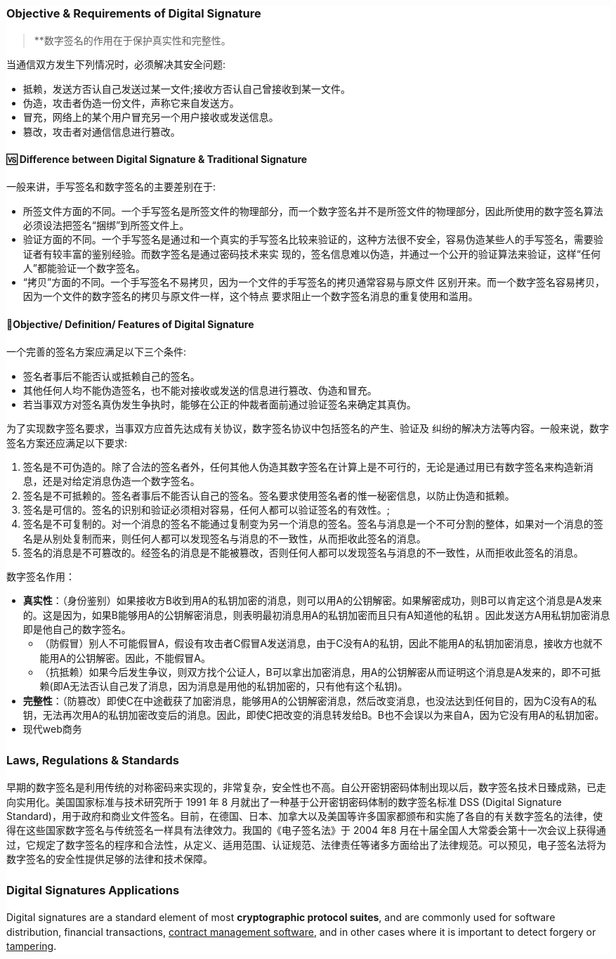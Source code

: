 
### Objective & Requirements of Digital Signature

> **数字签名的作用在于保护真实性和完整性。

当通信双方发生下列情况时，必须解决其安全问题:
- 抵赖，发送方否认自己发送过某一文件;接收方否认自己曾接收到某一文件。
- 伪造，攻击者伪造一份文件，声称它来自发送方。  
- 冒充，网络上的某个用户冒充另一个用户接收或发送信息。  
- 篡改，攻击者对通信信息进行篡改。
#### 🆚 Difference between Digital Signature & Traditional Signature
一般来讲，手写签名和数字签名的主要差别在于:  
- 所签文件方面的不同。一个手写签名是所签文件的物理部分，而一个数字签名并不是所签文件的物理部分，因此所使用的数字签名算法必须设法把签名“捆绑”到所签文件上。  
- 验证方面的不同。一个手写签名是通过和一个真实的手写签名比较来验证的，这种方法很不安全，容易伪造某些人的手写签名，需要验证者有较丰富的鉴别经验。而数字签名是通过密码技术来实 现的，签名信息难以伪造，并通过一个公开的验证算法来验证，这样“任何人”都能验证一个数字签名。
- “拷贝”方面的不同。一个手写签名不易拷贝，因为一个文件的手写签名的拷贝通常容易与原文件 区别开来。而一个数字签名容易拷贝，因为一个文件的数字签名的拷贝与原文件一样，这个特点 要求阻止一个数字签名消息的重复使用和滥用。
#### 🎯Objective/ Definition/ Features of Digital Signature
一个完善的签名方案应满足以下三个条件:
- 签名者事后不能否认或抵赖自己的签名。  
- 其他任何人均不能伪造签名，也不能对接收或发送的信息进行篡改、伪造和冒充。  
- 若当事双方对签名真伪发生争执时，能够在公正的仲裁者面前通过验证签名来确定其真伪。

为了实现数字签名要求，当事双方应首先达成有关协议，数字签名协议中包括签名的产生、验证及 纠纷的解决方法等内容。一般来说，数字签名方案还应满足以下要求:
1. 签名是不可伪造的。除了合法的签名者外，任何其他人伪造其数字签名在计算上是不可行的，无论是通过用已有数字签名来构造新消息，还是对给定消息伪造一个数字签名。
2. 签名是不可抵赖的。签名者事后不能否认自己的签名。签名要求使用签名者的惟一秘密信息，以防止伪造和抵赖。
3. 签名是可信的。签名的识别和验证必须相对容易，任何人都可以验证签名的有效性。;
4. 签名是不可复制的。对一个消息的签名不能通过复制变为另一个消息的签名。签名与消息是一个不可分割的整体，如果对一个消息的签名是从别处复制而来，则任何人都可以发现签名与消息的不一致性，从而拒收此签名的消息。
5. 签名的消息是不可篡改的。经签名的消息是不能被篡改，否则任何人都可以发现签名与消息的不一致性，从而拒收此签名的消息。

数字签名作用：
- **真实性**：（身份鉴别）如果接收方B收到用A的私钥加密的消息，则可以用A的公钥解密。如果解密成功，则B可以肯定这个消息是A发来的。这是因为，如果B能够用A的公钥解密消息，则表明最初消息用A的私钥加密而且只有A知道他的私钥 。因此发送方A用私钥加密消息即是他自己的数字签名。
	- （防假冒）别人不可能假冒A，假设有攻击者C假冒A发送消息，由于C没有A的私钥，因此不能用A的私钥加密消息，接收方也就不能用A的公钥解密。因此，不能假冒A。
	- （抗抵赖）如果今后发生争议，则双方找个公证人，B可以拿出加密消息，用A的公钥解密从而证明这个消息是A发来的，即不可抵赖(即A无法否认自己发了消息，因为消息是用他的私钥加密的，只有他有这个私钥)。
- **完整性**：（防篡改）即使C在中途截获了加密消息，能够用A的公钥解密消息，然后改变消息，也没法达到任何目的，因为C没有A的私钥，无法再次用A的私钥加密改变后的消息。因此，即使C把改变的消息转发给B。B也不会误以为来自A，因为它没有用A的私钥加密。
- 现代web商务

### Laws, Regulations & Standards
早期的数字签名是利用传统的对称密码来实现的，非常复杂，安全性也不高。自公开密钥密码体制出现以后，数字签名技术日臻成熟，已走向实用化。美国国家标准与技术研究所于 1991 年 8 月就出了一种基于公开密钥密码体制的数字签名标准 DSS (Digital Signature Standard)，用于政府和商业文件签名。目前，在德国、日本、加拿大以及美国等许多国家都颁布和实施了各自的有关数字签名的法律，使得在这些国家数字签名与传统签名一样具有法律效力。我国的《电子签名法》于 2004 年8 月在十届全国人大常委会第十一次会议上获得通过，它规定了数字签名的程序和合法性，从定义、适用范围、认证规范、法律责任等诸多方面给出了法律规范。可以预见，电子签名法将为数字签名的安全性提供足够的法律和技术保障。


### Digital Signatures Applications
Digital signatures are a standard element of most **cryptographic protocol suites**, and are commonly used for software distribution, financial transactions, [contract management software](https://en.wikipedia.org/wiki/Contract_management_software), and in other cases where it is important to detect forgery or [tampering](https://en.wikipedia.org/wiki/Tampering_(crime)).
